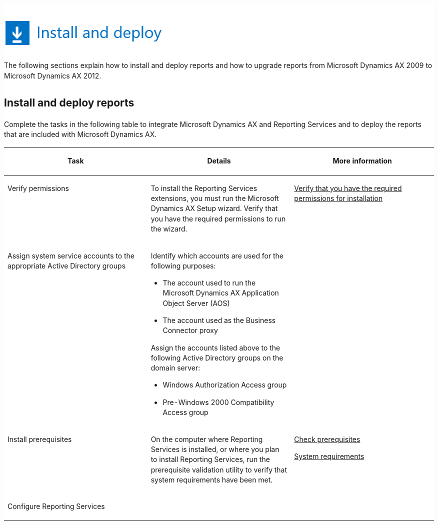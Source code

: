 
![Install and deploy](images/Ee873263.LessColor_InstallAndDeploy(AX.60).png "Install and deploy")

The following sections explain how to install and deploy reports and how to upgrade reports from Microsoft Dynamics AX 2009 to Microsoft Dynamics AX 2012.

## Install and deploy reports

Complete the tasks in the following table to integrate Microsoft Dynamics AX and Reporting Services and to deploy the reports that are included with Microsoft Dynamics AX.

<table>
<colgroup>
<col style="width: 33%" />
<col style="width: 33%" />
<col style="width: 33%" />
</colgroup>
<thead>
<tr class="header">
<th><p>Task</p></th>
<th><p>Details</p></th>
<th><p>More information</p></th>
</tr>
</thead>
<tbody>
<tr class="odd">
<td><p>Verify permissions</p></td>
<td><p>To install the Reporting Services extensions, you must run the Microsoft Dynamics AX Setup wizard. Verify that you have the required permissions to run the wizard.</p></td>
<td><p><a href="verify-that-you-have-the-required-permissions-for-installation.md">Verify that you have the required permissions for installation</a></p></td>
</tr>
<tr class="even">
<td><p>Assign system service accounts to the appropriate Active Directory groups</p></td>
<td><p>Identify which accounts are used for the following purposes:</p>
<ul>
<li><p>The account used to run the Microsoft Dynamics AX Application Object Server (AOS)</p></li>
<li><p>The account used as the Business Connector proxy</p></li>
</ul>
<p>Assign the accounts listed above to the following Active Directory groups on the domain server:</p>
<ul>
<li><p>Windows Authorization Access group</p></li>
<li><p>Pre-Windows 2000 Compatibility Access group</p></li>
</ul></td>
<td></td>
</tr>
<tr class="odd">
<td><p>Install prerequisites</p></td>
<td><p>On the computer where Reporting Services is installed, or where you plan to install Reporting Services, run the prerequisite validation utility to verify that system requirements have been met.</p></td>
<td><p><a href="check-prerequisites.md">Check prerequisites</a></p>
<p><a href="http://go.microsoft.com/fwlink/?linkid=165377">System requirements</a></p></td>
</tr>
<tr class="even">
<td><p>Configure Reporting Services</p></td>